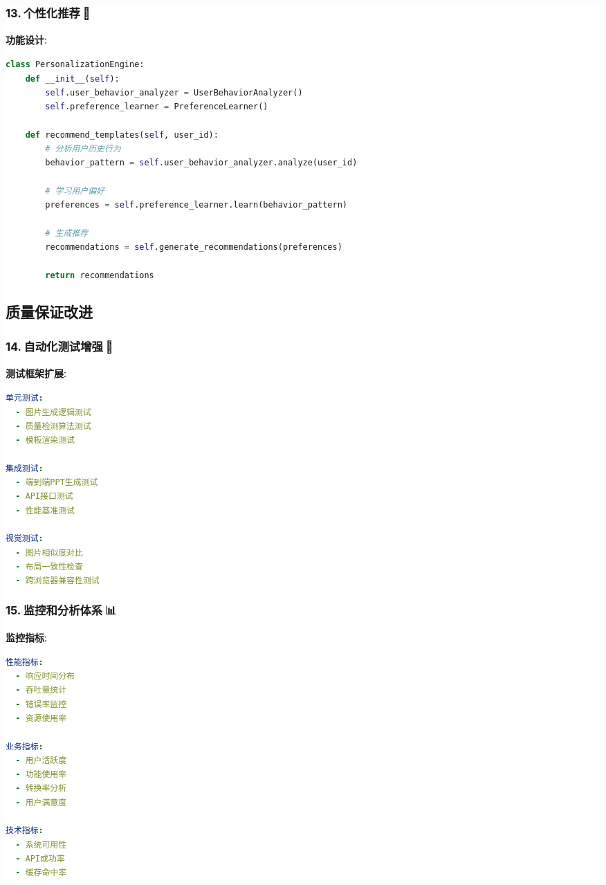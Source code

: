 ### 13. 个性化推荐 🎯

**功能设计**:
```python
class PersonalizationEngine:
    def __init__(self):
        self.user_behavior_analyzer = UserBehaviorAnalyzer()
        self.preference_learner = PreferenceLearner()

    def recommend_templates(self, user_id):
        # 分析用户历史行为
        behavior_pattern = self.user_behavior_analyzer.analyze(user_id)

        # 学习用户偏好
        preferences = self.preference_learner.learn(behavior_pattern)

        # 生成推荐
        recommendations = self.generate_recommendations(preferences)

        return recommendations
```

## 质量保证改进

### 14. 自动化测试增强 🧪

**测试框架扩展**:
```yaml
单元测试:
  - 图片生成逻辑测试
  - 质量检测算法测试
  - 模板渲染测试

集成测试:
  - 端到端PPT生成测试
  - API接口测试
  - 性能基准测试

视觉测试:
  - 图片相似度对比
  - 布局一致性检查
  - 跨浏览器兼容性测试
```

### 15. 监控和分析体系 📊

**监控指标**:
```yaml
性能指标:
  - 响应时间分布
  - 吞吐量统计
  - 错误率监控
  - 资源使用率

业务指标:
  - 用户活跃度
  - 功能使用率
  - 转换率分析
  - 用户满意度

技术指标:
  - 系统可用性
  - API成功率
  - 缓存命中率
```